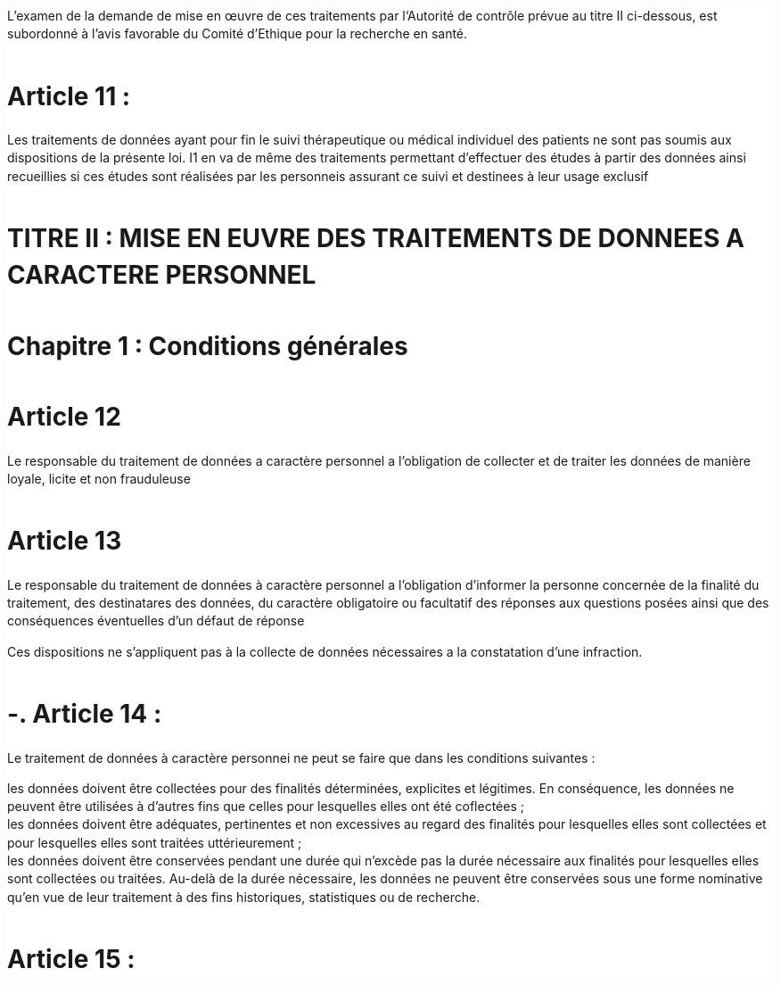 L’examen de la demande de mise en œuvre de ces traitements par l‘Autorité de contrôle prévue au titre II ci-dessous, est subordonné à l’avis favorable du Comité d’Ethique pour la recherche en santé.

# Article 11 :

Les traitements de données ayant pour fin le suivi thérapeutique ou médical individuel des patients ne sont pas soumis aux dispositions de la présente loi. I1 en va de même des traitements permettant d’effectuer des études à partir des données ainsi recueillies si ces études sont réalisées par les personneis assurant ce suivi et destinees à leur usage exclusif

# TITRE II : MISE EN EUVRE DES TRAITEMENTS DE DONNEES A CARACTERE PERSONNEL

# Chapitre 1 : Conditions générales

# Article 12

Le responsable du traitement de données a caractère personnel a l’obligation de collecter et de traiter les données de manière loyale, licite et non frauduleuse

# Article 13

Le responsable du traitement de données à caractère personnel a l’obligation d’informer la personne concernée de la finalité du traitement, des destinatares des données, du caractère obligatoire ou facultatif des réponses aux questions posées ainsi que des conséquences éventuelles d’un défaut de réponse

Ces dispositions ne s’appliquent pas à la collecte de données nécessaires a la constatation d’une infraction.

# -. Article 14 :

Le traitement de données à caractère personnei ne peut se faire que dans les conditions suivantes :

les données doivent être collectées pour des finalités déterminées, explicites et légitimes. En conséquence, les données ne peuvent être utilisées à d’autres fins que celles pour lesquelles elles ont été coflectées ;   
les données doivent être adéquates, pertinentes et non excessives au regard des finalités pour lesquelles elles sont collectées et pour lesquelles elles sont traitées uttérieurement ;   
les données doivent être conservées pendant une durée qui n’excède pas la durée nécessaire aux finalités pour lesquelles elles sont collectées ou traitées. Au-delà de la durée nécessaire, les données ne peuvent être conservées sous une forme nominative qu’en vue de leur traitement à des fins historiques, statistiques ou de recherche.

# Article 15 :
